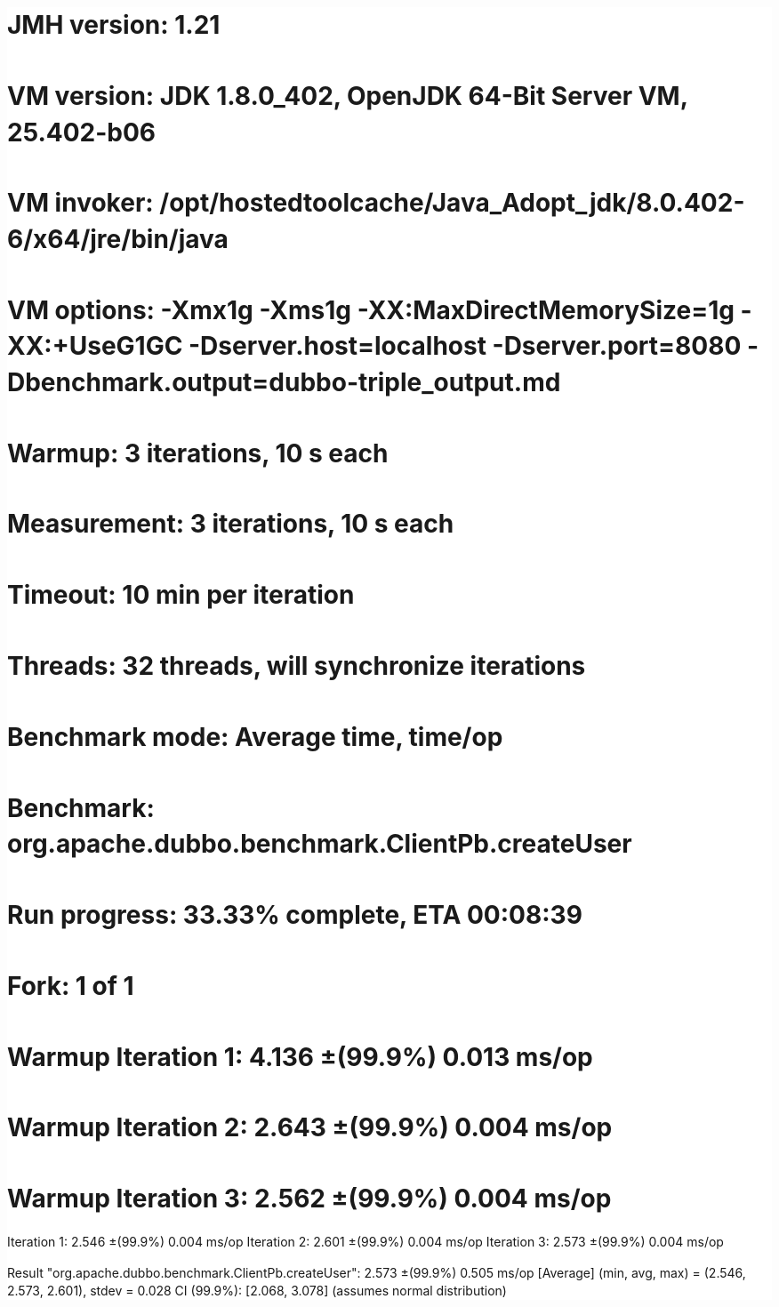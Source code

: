 
# JMH version: 1.21
# VM version: JDK 1.8.0_402, OpenJDK 64-Bit Server VM, 25.402-b06
# VM invoker: /opt/hostedtoolcache/Java_Adopt_jdk/8.0.402-6/x64/jre/bin/java
# VM options: -Xmx1g -Xms1g -XX:MaxDirectMemorySize=1g -XX:+UseG1GC -Dserver.host=localhost -Dserver.port=8080 -Dbenchmark.output=dubbo-triple_output.md
# Warmup: 3 iterations, 10 s each
# Measurement: 3 iterations, 10 s each
# Timeout: 10 min per iteration
# Threads: 32 threads, will synchronize iterations
# Benchmark mode: Average time, time/op
# Benchmark: org.apache.dubbo.benchmark.ClientPb.createUser

# Run progress: 33.33% complete, ETA 00:08:39
# Fork: 1 of 1
# Warmup Iteration   1: 4.136 ±(99.9%) 0.013 ms/op
# Warmup Iteration   2: 2.643 ±(99.9%) 0.004 ms/op
# Warmup Iteration   3: 2.562 ±(99.9%) 0.004 ms/op
Iteration   1: 2.546 ±(99.9%) 0.004 ms/op
Iteration   2: 2.601 ±(99.9%) 0.004 ms/op
Iteration   3: 2.573 ±(99.9%) 0.004 ms/op


Result "org.apache.dubbo.benchmark.ClientPb.createUser":
  2.573 ±(99.9%) 0.505 ms/op [Average]
  (min, avg, max) = (2.546, 2.573, 2.601), stdev = 0.028
  CI (99.9%): [2.068, 3.078] (assumes normal distribution)
